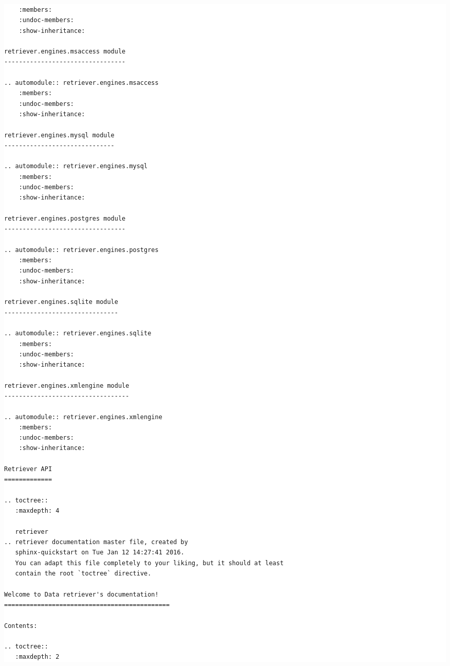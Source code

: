 ~~~~~~~~~~~~~~~~~~~~~~
    :members:
    :undoc-members:
    :show-inheritance:

retriever.engines.msaccess module
---------------------------------

.. automodule:: retriever.engines.msaccess
    :members:
    :undoc-members:
    :show-inheritance:

retriever.engines.mysql module
------------------------------

.. automodule:: retriever.engines.mysql
    :members:
    :undoc-members:
    :show-inheritance:

retriever.engines.postgres module
---------------------------------

.. automodule:: retriever.engines.postgres
    :members:
    :undoc-members:
    :show-inheritance:

retriever.engines.sqlite module
-------------------------------

.. automodule:: retriever.engines.sqlite
    :members:
    :undoc-members:
    :show-inheritance:

retriever.engines.xmlengine module
----------------------------------

.. automodule:: retriever.engines.xmlengine
    :members:
    :undoc-members:
    :show-inheritance:

Retriever API
=============

.. toctree::
   :maxdepth: 4

   retriever
.. retriever documentation master file, created by
   sphinx-quickstart on Tue Jan 12 14:27:41 2016.
   You can adapt this file completely to your liking, but it should at least
   contain the root `toctree` directive.

Welcome to Data retriever's documentation!
=============================================

Contents:

.. toctree::
   :maxdepth: 2
~~~~~~~~~~~~~~~~~~~~~~